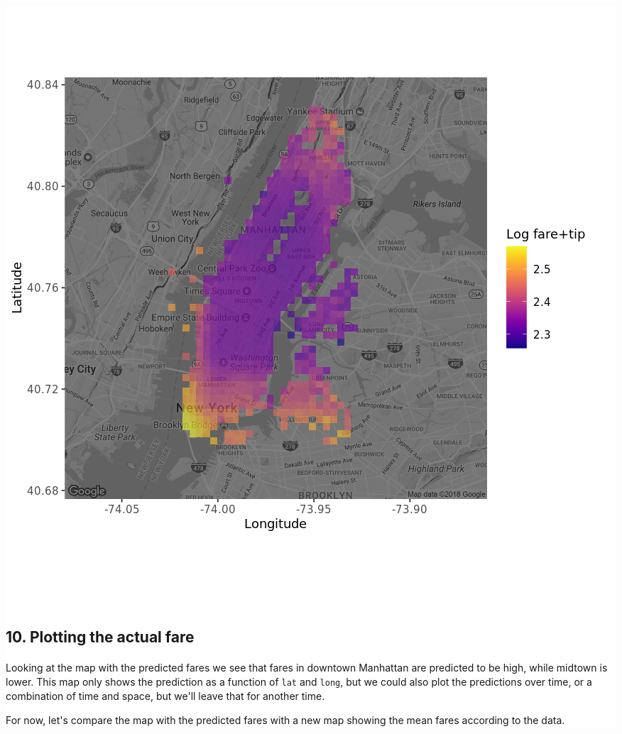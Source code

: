 ![png](output_25_1.png)



## 10. Plotting the actual fare
<p>Looking at the map with the predicted fares we see that fares in downtown Manhattan are predicted to be high, while midtown is lower. This map only shows the prediction as a function of <code>lat</code> and <code>long</code>, but we could also plot the predictions over time, or a combination of time and space, but we'll leave that for another time.</p>
<p>For now, let's compare the map with the predicted fares with a new map showing the mean fares according to the data.</p>
